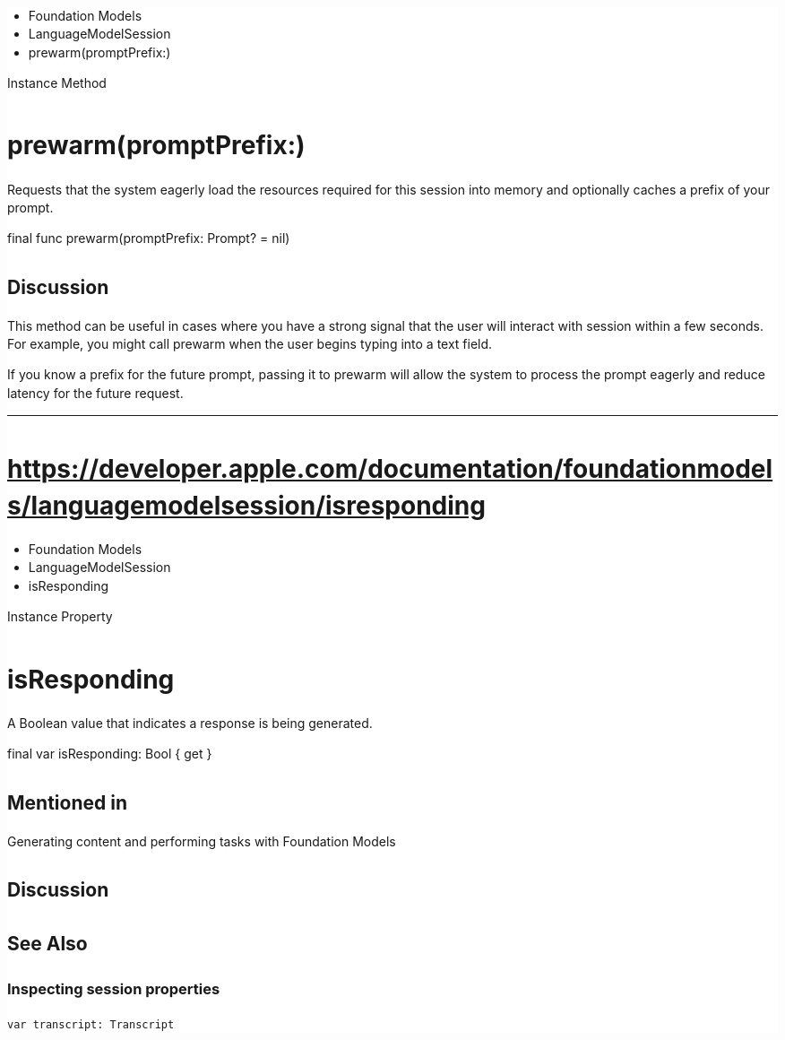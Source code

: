 - Foundation Models
- LanguageModelSession
- prewarm(promptPrefix:)

Instance Method

# prewarm(promptPrefix:)

Requests that the system eagerly load the resources required for this session into memory and optionally caches a prefix of your prompt.

final func prewarm(promptPrefix: Prompt? = nil)

## Discussion

This method can be useful in cases where you have a strong signal that the user will interact with session within a few seconds. For example, you might call prewarm when the user begins typing into a text field.

If you know a prefix for the future prompt, passing it to prewarm will allow the system to process the prompt eagerly and reduce latency for the future request.

---

# <https://developer.apple.com/documentation/foundationmodels/languagemodelsession/isresponding>

- Foundation Models
- LanguageModelSession
- isResponding

Instance Property

# isResponding

A Boolean value that indicates a response is being generated.

final var isResponding: Bool { get }

## Mentioned in

Generating content and performing tasks with Foundation Models

## Discussion

## See Also

### Inspecting session properties

`var transcript: Transcript`
